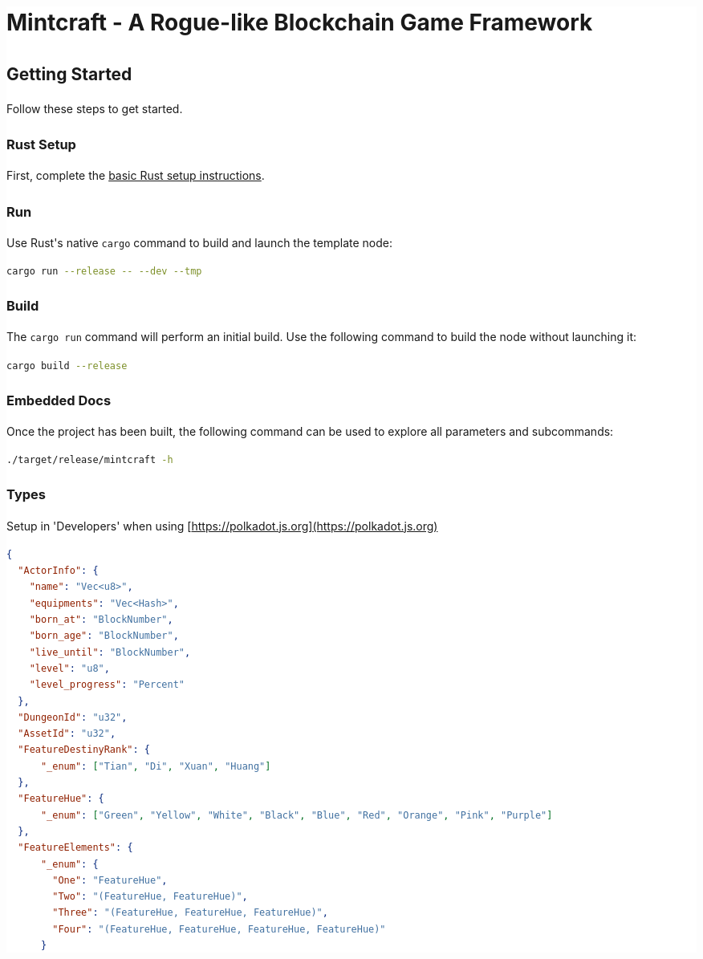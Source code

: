 # Mintcraft - A Rogue-like Blockchain Game Framework

## Getting Started

Follow these steps to get started.
### Rust Setup

First, complete the [basic Rust setup instructions](./doc/rust-setup.md).

### Run

Use Rust's native `cargo` command to build and launch the template node:

```sh
cargo run --release -- --dev --tmp
```

### Build

The `cargo run` command will perform an initial build. Use the following command to build the node
without launching it:

```sh
cargo build --release
```

### Embedded Docs

Once the project has been built, the following command can be used to explore all parameters and
subcommands:

```sh
./target/release/mintcraft -h
```

### Types

Setup in 'Developers' when using [https://polkadot.js.org](https://polkadot.js.org)

```json
{
  "ActorInfo": {
    "name": "Vec<u8>",
    "equipments": "Vec<Hash>",
    "born_at": "BlockNumber",
    "born_age": "BlockNumber",
    "live_until": "BlockNumber",
    "level": "u8",
    "level_progress": "Percent"
  },
  "DungeonId": "u32",
  "AssetId": "u32",
  "FeatureDestinyRank": {
      "_enum": ["Tian", "Di", "Xuan", "Huang"]
  },
  "FeatureHue": {
      "_enum": ["Green", "Yellow", "White", "Black", "Blue", "Red", "Orange", "Pink", "Purple"]
  },
  "FeatureElements": {
      "_enum": {
        "One": "FeatureHue",
        "Two": "(FeatureHue, FeatureHue)",
        "Three": "(FeatureHue, FeatureHue, FeatureHue)",
        "Four": "(FeatureHue, FeatureHue, FeatureHue, FeatureHue)"
      }
```
